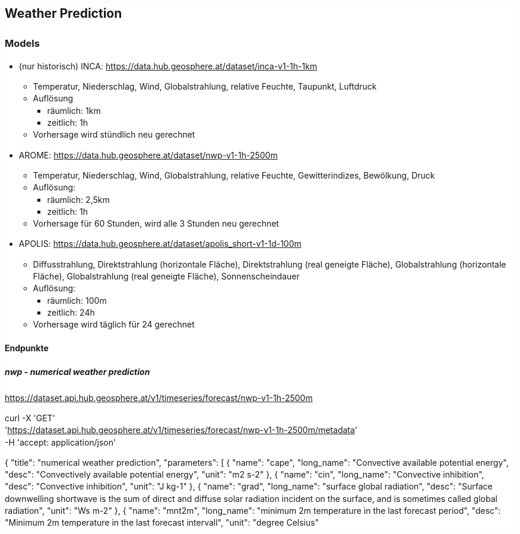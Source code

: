 
## Weather Prediction

### Models

- (nur historisch) INCA: https://data.hub.geosphere.at/dataset/inca-v1-1h-1km
  - Temperatur, Niederschlag, Wind, Globalstrahlung, relative Feuchte, Taupunkt, Luftdruck
  - Auflösung
    - räumlich: 1km
    - zeitlich: 1h
  - Vorhersage wird stündlich neu gerechnet

- AROME: https://data.hub.geosphere.at/dataset/nwp-v1-1h-2500m
  -	Temperatur, Niederschlag, Wind, Globalstrahlung, relative Feuchte, Gewitterindizes, Bewölkung, Druck
  - Auflösung:
    - räumlich: 2,5km
    - zeitlich: 1h
  - Vorhersage für 60 Stunden, wird alle 3 Stunden neu gerechnet

- APOLIS: https://data.hub.geosphere.at/dataset/apolis_short-v1-1d-100m
  - Diffusstrahlung, Direktstrahlung (horizontale Fläche), Direktstrahlung (real geneigte Fläche), Globalstrahlung (horizontale Fläche), Globalstrahlung (real geneigte Fläche), Sonnenscheindauer
  - Auflösung:
    - räumlich: 100m
    - zeitlich: 24h
  - Vorhersage wird täglich für 24 gerechnet

#### Endpunkte

##### nwp - numerical weather prediction


https://dataset.api.hub.geosphere.at/v1/timeseries/forecast/nwp-v1-1h-2500m

curl -X 'GET' \
  'https://dataset.api.hub.geosphere.at/v1/timeseries/forecast/nwp-v1-1h-2500m/metadata' \
  -H 'accept: application/json'

{
  "title": "numerical weather prediction",
  "parameters": [
    {
      "name": "cape",
      "long_name": "Convective available potential energy",
      "desc": "Convectively available potential energy",
      "unit": "m2 s-2"
    },
    {
      "name": "cin",
      "long_name": "Convective inhibition",
      "desc": "Convective inhibition",
      "unit": "J kg-1"
    },
    {
      "name": "grad",
      "long_name": "surface global radiation",
      "desc": "Surface downwelling shortwave is the sum of direct and diffuse solar radiation incident on the surface, and is sometimes called global radiation",
      "unit": "Ws m-2"
    },
    {
      "name": "mnt2m",
      "long_name": "minimum 2m temperature in the last forecast period",
      "desc": "Minimum 2m temperature in the last forecast intervall",
      "unit": "degree Celsius"
